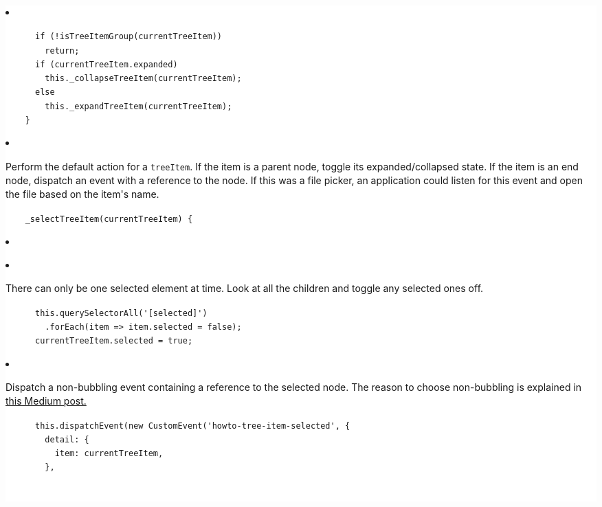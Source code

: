 <li class="linecomment ">
<div class="literate-text empty"></div>
<pre><code class="literate-code "><span class="indent">&nbsp;&nbsp;</span><span class="indent">&nbsp;&nbsp;</span><span class="indent">&nbsp;&nbsp;</span>if (!isTreeItemGroup(currentTreeItem))
<span class="indent">&nbsp;&nbsp;</span><span class="indent">&nbsp;&nbsp;</span><span class="indent">&nbsp;&nbsp;</span><span class="indent">&nbsp;&nbsp;</span>return;
<span class="indent">&nbsp;&nbsp;</span><span class="indent">&nbsp;&nbsp;</span><span class="indent">&nbsp;&nbsp;</span>if (currentTreeItem.expanded)
<span class="indent">&nbsp;&nbsp;</span><span class="indent">&nbsp;&nbsp;</span><span class="indent">&nbsp;&nbsp;</span><span class="indent">&nbsp;&nbsp;</span>this._collapseTreeItem(currentTreeItem);
<span class="indent">&nbsp;&nbsp;</span><span class="indent">&nbsp;&nbsp;</span><span class="indent">&nbsp;&nbsp;</span>else
<span class="indent">&nbsp;&nbsp;</span><span class="indent">&nbsp;&nbsp;</span><span class="indent">&nbsp;&nbsp;</span><span class="indent">&nbsp;&nbsp;</span>this._expandTreeItem(currentTreeItem);
<span class="indent">&nbsp;&nbsp;</span><span class="indent">&nbsp;&nbsp;</span>}</code></pre>
</li>

<li class="blockcomment ">
<div class="literate-text "><p>Perform the default action for a <code>treeItem</code>. If the item is a parent
node, toggle its expanded/collapsed state. If the item is an end
node, dispatch an event with a reference to the node. If this was
a file picker, an application could listen for this event and open
the file based on the item&#39;s name.</p>
</div>
<pre><code class="literate-code "><span class="indent">&nbsp;&nbsp;</span><span class="indent">&nbsp;&nbsp;</span>_selectTreeItem(currentTreeItem) {</code></pre>
</li>

<li class="linecomment empty">
<div class="literate-text empty"></div>
<pre><code class="literate-code empty"></code></pre>
</li>

<li class="linecomment ">
<div class="literate-text "><p> There can only be one selected element at time.
 Look at all the children and toggle any selected ones off.</p>
</div>
<pre><code class="literate-code "><span class="indent">&nbsp;&nbsp;</span><span class="indent">&nbsp;&nbsp;</span><span class="indent">&nbsp;&nbsp;</span>this.querySelectorAll('[selected]')
<span class="indent">&nbsp;&nbsp;</span><span class="indent">&nbsp;&nbsp;</span><span class="indent">&nbsp;&nbsp;</span><span class="indent">&nbsp;&nbsp;</span>.forEach(item =&gt; item.selected = false);
<span class="indent">&nbsp;&nbsp;</span><span class="indent">&nbsp;&nbsp;</span><span class="indent">&nbsp;&nbsp;</span>currentTreeItem.selected = true;</code></pre>
</li>

<li class="linecomment ">
<div class="literate-text "><p> Dispatch a non-bubbling event containing a reference to the selected
 node. The reason to choose non-bubbling is explained in
 <a href="https://medium.com/dev-channel/custom-elements-that-work-anywhere-898e1dd2bc48#.w6ww4mgfc">this Medium post.</a></p>
</div>
<pre><code class="literate-code "><span class="indent">&nbsp;&nbsp;</span><span class="indent">&nbsp;&nbsp;</span><span class="indent">&nbsp;&nbsp;</span>this.dispatchEvent(new CustomEvent('howto-tree-item-selected', {
<span class="indent">&nbsp;&nbsp;</span><span class="indent">&nbsp;&nbsp;</span><span class="indent">&nbsp;&nbsp;</span><span class="indent">&nbsp;&nbsp;</span>detail: {
<span class="indent">&nbsp;&nbsp;</span><span class="indent">&nbsp;&nbsp;</span><span class="indent">&nbsp;&nbsp;</span><span class="indent">&nbsp;&nbsp;</span><span class="indent">&nbsp;&nbsp;</span>item: currentTreeItem,
<span class="indent">&nbsp;&nbsp;</span><span class="indent">&nbsp;&nbsp;</span><span class="indent">&nbsp;&nbsp;</span><span class="indent">&nbsp;&nbsp;</span>},